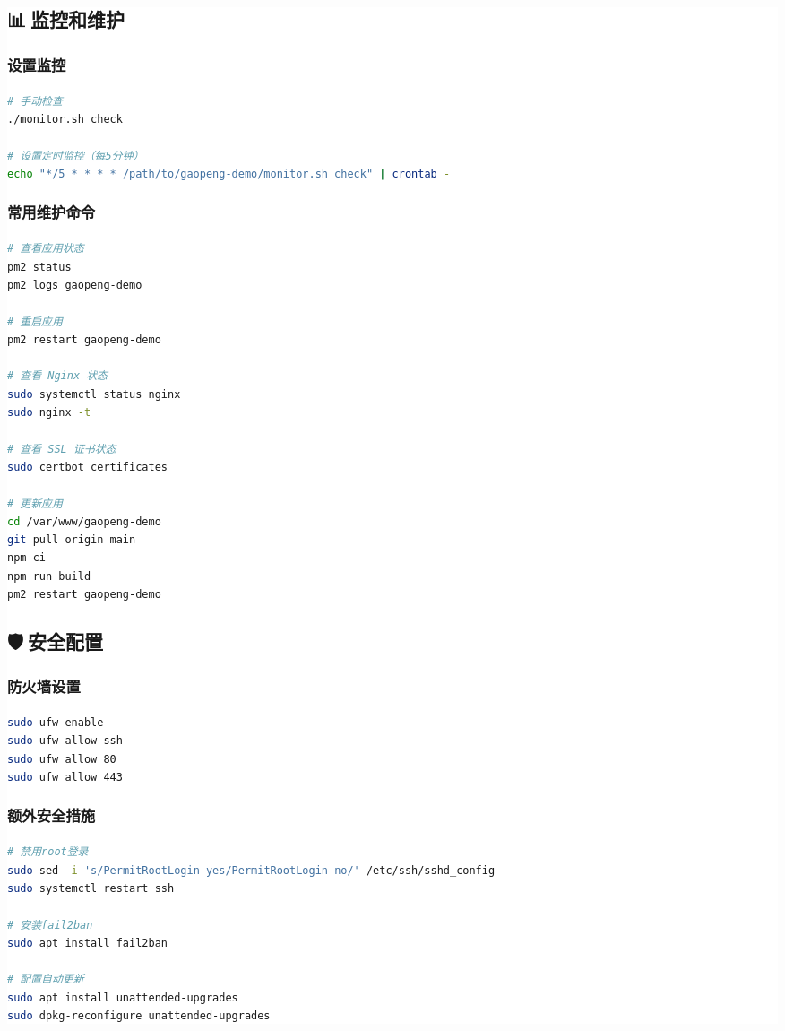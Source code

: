## 📊 监控和维护

### 设置监控
```bash
# 手动检查
./monitor.sh check

# 设置定时监控（每5分钟）
echo "*/5 * * * * /path/to/gaopeng-demo/monitor.sh check" | crontab -
```

### 常用维护命令
```bash
# 查看应用状态
pm2 status
pm2 logs gaopeng-demo

# 重启应用
pm2 restart gaopeng-demo

# 查看 Nginx 状态
sudo systemctl status nginx
sudo nginx -t

# 查看 SSL 证书状态
sudo certbot certificates

# 更新应用
cd /var/www/gaopeng-demo
git pull origin main
npm ci
npm run build
pm2 restart gaopeng-demo
```

## 🛡️ 安全配置

### 防火墙设置
```bash
sudo ufw enable
sudo ufw allow ssh
sudo ufw allow 80
sudo ufw allow 443
```

### 额外安全措施
```bash
# 禁用root登录
sudo sed -i 's/PermitRootLogin yes/PermitRootLogin no/' /etc/ssh/sshd_config
sudo systemctl restart ssh

# 安装fail2ban
sudo apt install fail2ban

# 配置自动更新
sudo apt install unattended-upgrades
sudo dpkg-reconfigure unattended-upgrades
```
